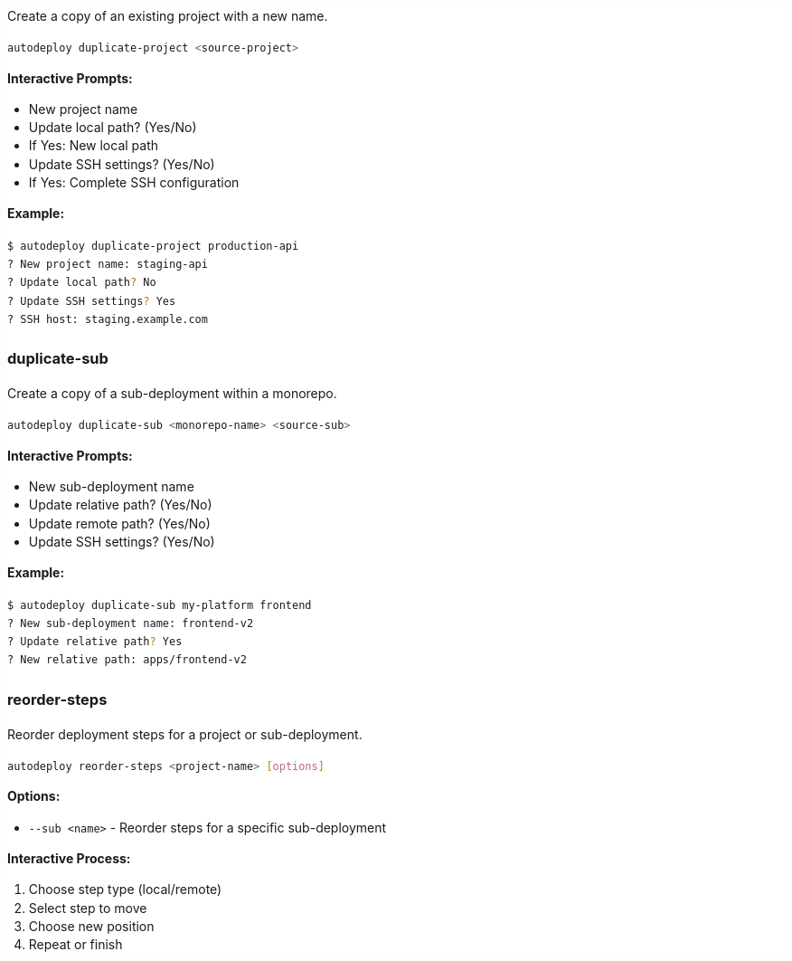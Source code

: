 Create a copy of an existing project with a new name.

```bash
autodeploy duplicate-project <source-project>
```

**Interactive Prompts:**
- New project name
- Update local path? (Yes/No)
- If Yes: New local path
- Update SSH settings? (Yes/No)
- If Yes: Complete SSH configuration

**Example:**
```bash
$ autodeploy duplicate-project production-api
? New project name: staging-api
? Update local path? No
? Update SSH settings? Yes
? SSH host: staging.example.com
```

### duplicate-sub

Create a copy of a sub-deployment within a monorepo.

```bash
autodeploy duplicate-sub <monorepo-name> <source-sub>
```

**Interactive Prompts:**
- New sub-deployment name
- Update relative path? (Yes/No)
- Update remote path? (Yes/No)
- Update SSH settings? (Yes/No)

**Example:**
```bash
$ autodeploy duplicate-sub my-platform frontend
? New sub-deployment name: frontend-v2
? Update relative path? Yes
? New relative path: apps/frontend-v2
```

### reorder-steps

Reorder deployment steps for a project or sub-deployment.

```bash
autodeploy reorder-steps <project-name> [options]
```

**Options:**
- `--sub <name>` - Reorder steps for a specific sub-deployment

**Interactive Process:**
1. Choose step type (local/remote)
2. Select step to move
3. Choose new position
4. Repeat or finish
